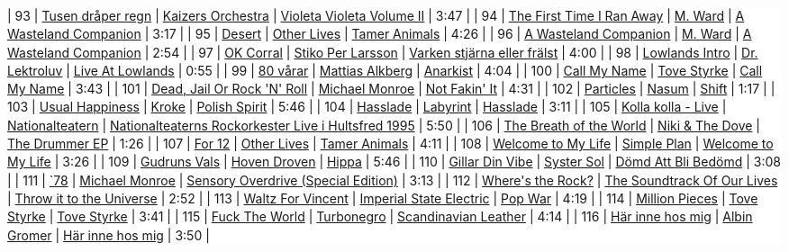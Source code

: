 | 93 | [Tusen dråper regn](https://open.spotify.com/track/3tTjtDoQIkjRrz1eyiSNqO) | [Kaizers Orchestra](https://open.spotify.com/artist/1s1DnVoBDfp3jxjjew8cBR) | [Violeta Violeta Volume II](https://open.spotify.com/album/2yrSqPesfjsYmw2lS2blWd) | 3:47 |
| 94 | [The First Time I Ran Away](https://open.spotify.com/track/1jFGJ0pNEeCVeBhDa5dX9W) | [M\. Ward](https://open.spotify.com/artist/6nXSnNEdLuKTzAQozRtqiI) | [A Wasteland Companion](https://open.spotify.com/album/4aDwgOJvhHPRtQYF27TlD4) | 3:17 |
| 95 | [Desert](https://open.spotify.com/track/4BY8UdU7xAHiAXhOfsGqeB) | [Other Lives](https://open.spotify.com/artist/3bw0A7x5AgdJsK20ai5iS6) | [Tamer Animals](https://open.spotify.com/album/2YrYkKtbKUJjisd4NfG3GF) | 4:26 |
| 96 | [A Wasteland Companion](https://open.spotify.com/track/3ythXl3B9pufQlTMIimJBi) | [M\. Ward](https://open.spotify.com/artist/6nXSnNEdLuKTzAQozRtqiI) | [A Wasteland Companion](https://open.spotify.com/album/4aDwgOJvhHPRtQYF27TlD4) | 2:54 |
| 97 | [OK Corral](https://open.spotify.com/track/6BoPJvBgBYikX2QAfWZdxf) | [Stiko Per Larsson](https://open.spotify.com/artist/5w78E7ncWx8w99ACGdcqkt) | [Varken stjärna eller frälst](https://open.spotify.com/album/230UCqDDZkP3KCz04cxR9y) | 4:00 |
| 98 | [Lowlands Intro](https://open.spotify.com/track/4Lqao6voJsRDhSh5AJHi94) | [Dr\. Lektroluv](https://open.spotify.com/artist/71zryDK7t1BUFnqbOpSqxa) | [Live At Lowlands](https://open.spotify.com/album/3FOllYiUU9ZM284tHCMEEY) | 0:55 |
| 99 | [80 vårar](https://open.spotify.com/track/3NwrR5ujATFSZSjIf8mjkg) | [Mattias Alkberg](https://open.spotify.com/artist/5p8AjcGi5g19fWNvC2zhqE) | [Anarkist](https://open.spotify.com/album/682R2oGfkyHy1elSmNmf26) | 4:04 |
| 100 | [Call My Name](https://open.spotify.com/track/4d1ekciWYSdAv3zOOPpaHk) | [Tove Styrke](https://open.spotify.com/artist/2QSPrJfYeRXaltEEiriXN9) | [Call My Name](https://open.spotify.com/album/0HPnjPaZsLf0HCMsImH1O1) | 3:43 |
| 101 | [Dead, Jail Or Rock 'N' Roll](https://open.spotify.com/track/3iE0CFKKueJRMxiYVNNIaq) | [Michael Monroe](https://open.spotify.com/artist/5Ul6r5lUSOraWUidNnsILZ) | [Not Fakin' It](https://open.spotify.com/album/0H18kyNkmie5QmrlHtsUu4) | 4:31 |
| 102 | [Particles](https://open.spotify.com/track/71jQCa4VieNavTwDRWqgUT) | [Nasum](https://open.spotify.com/artist/7ubUEBqbef0F5Z7GLo1t8j) | [Shift](https://open.spotify.com/album/4A3jDM0rXToTaGWxCJotcJ) | 1:17 |
| 103 | [Usual Happiness](https://open.spotify.com/track/4PC6NVoa3OEHIbJYMiPIxK) | [Kroke](https://open.spotify.com/artist/3J6Qep06aGWklhXOvwyXQ8) | [Polish Spirit](https://open.spotify.com/album/7LaB6Wpb0SBq5Jl8BwQxwS) | 5:46 |
| 104 | [Hasslade](https://open.spotify.com/track/32sXBTq1r8rXsvTSIX0Frz) | [Labyrint](https://open.spotify.com/artist/5s77Nldm0GrOQkMIElogdo) | [Hasslade](https://open.spotify.com/album/2uod29NY37IAFcJVmW8ajH) | 3:11 |
| 105 | [Kolla kolla \- Live](https://open.spotify.com/track/6OXN5M8zvKpgRw9cp9CSH1) | [Nationalteatern](https://open.spotify.com/artist/3GBq0lnwXpfnLmMndLDZ6U) | [Nationalteaterns Rockorkester Live i Hultsfred 1995](https://open.spotify.com/album/3GxAjehltXIgZu3BAhknZv) | 5:50 |
| 106 | [The Breath of the World](https://open.spotify.com/track/7fFdxRMDItK3YKkcjZADpk) | [Niki & The Dove](https://open.spotify.com/artist/4hiLNlqr4vQdiuo1aQKSXS) | [The Drummer EP](https://open.spotify.com/album/2NYJNvqJ0OFFM1ByCndEfA) | 1:26 |
| 107 | [For 12](https://open.spotify.com/track/5hymBVuaBVGzjpSq5FI4QO) | [Other Lives](https://open.spotify.com/artist/3bw0A7x5AgdJsK20ai5iS6) | [Tamer Animals](https://open.spotify.com/album/2YrYkKtbKUJjisd4NfG3GF) | 4:11 |
| 108 | [Welcome to My Life](https://open.spotify.com/track/721r64Q3st2WtFoWlzARce) | [Simple Plan](https://open.spotify.com/artist/2p4FqHnazRucYQHyDCdBrJ) | [Welcome to My Life](https://open.spotify.com/album/1CEl4B9Ed06qaY6cCGv05D) | 3:26 |
| 109 | [Gudruns Vals](https://open.spotify.com/track/3IwhyuSUsficpmJSLyhlbS) | [Hoven Droven](https://open.spotify.com/artist/5ZHGv6J6F5fCfwpzndPYVM) | [Hippa](https://open.spotify.com/album/1iYOxNSRDmmiRxNR4Z1H06) | 5:46 |
| 110 | [Gillar Din Vibe](https://open.spotify.com/track/2Lb8E0AabSVaXeLuIOQJ5D) | [Syster Sol](https://open.spotify.com/artist/76ViH9hMBGfdwkmp1wYay5) | [Dömd Att Bli Bedömd](https://open.spotify.com/album/5Sh4u1BKi9Fw9kLT2HcbEO) | 3:08 |
| 111 | [\`78](https://open.spotify.com/track/3l5XUTcgTiznrB5RNIhPn1) | [Michael Monroe](https://open.spotify.com/artist/5Ul6r5lUSOraWUidNnsILZ) | [Sensory Overdrive \(Special Edition\)](https://open.spotify.com/album/0VNMzthB9ET4lbPQd5rMD1) | 3:13 |
| 112 | [Where's the Rock?](https://open.spotify.com/track/0hfsIboR1NMWn4XospFJTc) | [The Soundtrack Of Our Lives](https://open.spotify.com/artist/1DoYbXxolkSNTovBmuG0C2) | [Throw it to the Universe](https://open.spotify.com/album/7uLJWaAXCeutNqjyP5Q82x) | 2:52 |
| 113 | [Waltz For Vincent](https://open.spotify.com/track/5nbjfpIFm8fgtPeERskAyx) | [Imperial State Electric](https://open.spotify.com/artist/3r66hAPAD8S98YBno8a5fD) | [Pop War](https://open.spotify.com/album/2b50tqhJ4EUgTkBdbqV0d2) | 4:19 |
| 114 | [Million Pieces](https://open.spotify.com/track/1a70PgMFN9eQZPfXqEZfsQ) | [Tove Styrke](https://open.spotify.com/artist/2QSPrJfYeRXaltEEiriXN9) | [Tove Styrke](https://open.spotify.com/album/6ICryaN3W7WBFxSPqv9GLC) | 3:41 |
| 115 | [Fuck The World](https://open.spotify.com/track/2fmEbdHSNbZGKbAYYLeoZM) | [Turbonegro](https://open.spotify.com/artist/191rVxQbbZ05wcICUSvLkz) | [Scandinavian Leather](https://open.spotify.com/album/2xKQuscyH4keEydugPNfMx) | 4:14 |
| 116 | [Här inne hos mig](https://open.spotify.com/track/3WEGJUSduWrmzvQClu1QOq) | [Albin Gromer](https://open.spotify.com/artist/58HElDWoxiU5oqBrwYK6Kp) | [Här inne hos mig](https://open.spotify.com/album/3oFm4HQPy44HLhwrHAwIDz) | 3:50 |